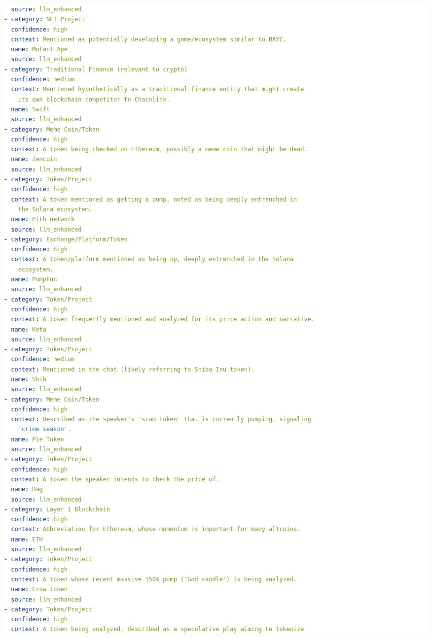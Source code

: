 ```yaml
  source: llm_enhanced
- category: NFT Project
  confidence: high
  context: Mentioned as potentially developing a game/ecosystem similar to BAYC.
  name: Mutant Ape
  source: llm_enhanced
- category: Traditional Finance (relevant to crypto)
  confidence: medium
  context: Mentioned hypothetically as a traditional finance entity that might create
    its own blockchain competitor to Chainlink.
  name: Swift
  source: llm_enhanced
- category: Meme Coin/Token
  confidence: high
  context: A token being checked on Ethereum, possibly a meme coin that might be dead.
  name: Zencoin
  source: llm_enhanced
- category: Token/Project
  confidence: high
  context: A token mentioned as getting a pump, noted as being deeply entrenched in
    the Solana ecosystem.
  name: Pith network
  source: llm_enhanced
- category: Exchange/Platform/Token
  confidence: high
  context: A token/platform mentioned as being up, deeply entrenched in the Solana
    ecosystem.
  name: PumpFun
  source: llm_enhanced
- category: Token/Project
  confidence: high
  context: A token frequently mentioned and analyzed for its price action and narrative.
  name: Keta
  source: llm_enhanced
- category: Token/Project
  confidence: medium
  context: Mentioned in the chat (likely referring to Shiba Inu token).
  name: Shib
  source: llm_enhanced
- category: Meme Coin/Token
  confidence: high
  context: Described as the speaker's 'scam token' that is currently pumping, signaling
    'crime season'.
  name: Pie Token
  source: llm_enhanced
- category: Token/Project
  confidence: high
  context: A token the speaker intends to check the price of.
  name: Dag
  source: llm_enhanced
- category: Layer 1 Blockchain
  confidence: high
  context: Abbreviation for Ethereum, whose momentum is important for many altcoins.
  name: ETH
  source: llm_enhanced
- category: Token/Project
  confidence: high
  context: A token whose recent massive 150% pump ('God candle') is being analyzed.
  name: Crow token
  source: llm_enhanced
- category: Token/Project
  confidence: high
  context: A token being analyzed, described as a speculative play aiming to tokenize
```